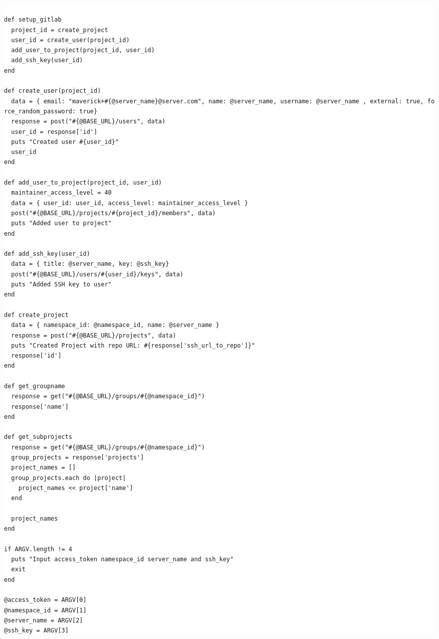 ```

def setup_gitlab
  project_id = create_project
  user_id = create_user(project_id)
  add_user_to_project(project_id, user_id)
  add_ssh_key(user_id)
end

def create_user(project_id)
  data = { email: "maverick+#{@server_name}@server.com", name: @server_name, username: @server_name , external: true, force_random_password: true}
  response = post("#{@BASE_URL}/users", data)
  user_id = response['id']
  puts "Created user #{user_id}"
  user_id
end

def add_user_to_project(project_id, user_id)
  maintainer_access_level = 40
  data = { user_id: user_id, access_level: maintainer_access_level }
  post("#{@BASE_URL}/projects/#{project_id}/members", data)
  puts "Added user to project"
end

def add_ssh_key(user_id)
  data = { title: @server_name, key: @ssh_key}
  post("#{@BASE_URL}/users/#{user_id}/keys", data)
  puts "Added SSH key to user"
end

def create_project
  data = { namespace_id: @namespace_id, name: @server_name }
  response = post("#{@BASE_URL}/projects", data)
  puts "Created Project with repo URL: #{response['ssh_url_to_repo']}"
  response['id']
end

def get_groupname
  response = get("#{@BASE_URL}/groups/#{@namespace_id}")
  response['name']
end

def get_subprojects
  response = get("#{@BASE_URL}/groups/#{@namespace_id}")
  group_projects = response['projects']
  project_names = []
  group_projects.each do |project|
    project_names << project['name']
  end

  project_names
end

if ARGV.length != 4
  puts "Input access_token namespace_id server_name and ssh_key"
  exit
end

@access_token = ARGV[0]
@namespace_id = ARGV[1]
@server_name = ARGV[2]
@ssh_key = ARGV[3]

```